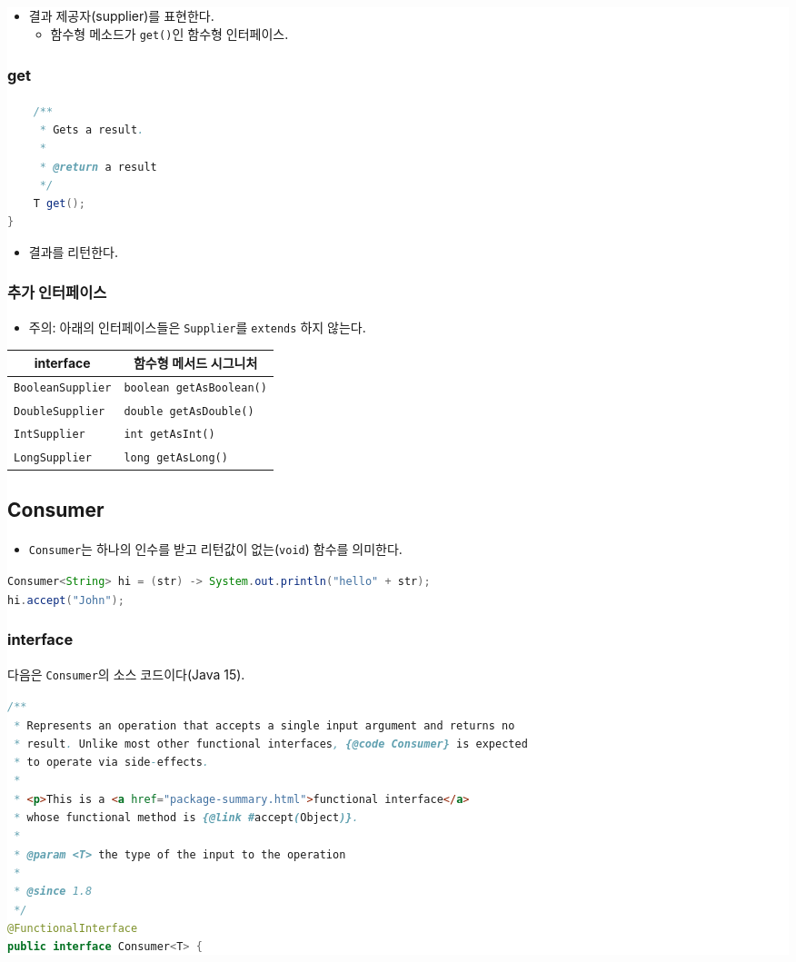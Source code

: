 - 결과 제공자(supplier)를 표현한다.
    - 함수형 메소드가 `get()`인 함수형 인터페이스.

### get

```java
    /**
     * Gets a result.
     *
     * @return a result
     */
    T get();
}
```

- 결과를 리턴한다.

### 추가 인터페이스

- 주의: 아래의 인터페이스들은 `Supplier`를 `extends` 하지 않는다.

| interface         | 함수형 메서드 시그니처   |
|-------------------|--------------------------|
| `BooleanSupplier` | `boolean getAsBoolean()` |
| `DoubleSupplier`  | `double getAsDouble()`   |
| `IntSupplier`     | `int getAsInt()`         |
| `LongSupplier`    | `long getAsLong()`       |


## Consumer

* `Consumer`는 하나의 인수를 받고 리턴값이 없는(`void`) 함수를 의미한다.

```java
Consumer<String> hi = (str) -> System.out.println("hello" + str);
hi.accept("John");
```

### interface

다음은 `Consumer`의 소스 코드이다(Java 15).

```java
/**
 * Represents an operation that accepts a single input argument and returns no
 * result. Unlike most other functional interfaces, {@code Consumer} is expected
 * to operate via side-effects.
 *
 * <p>This is a <a href="package-summary.html">functional interface</a>
 * whose functional method is {@link #accept(Object)}.
 *
 * @param <T> the type of the input to the operation
 *
 * @since 1.8
 */
@FunctionalInterface
public interface Consumer<T> {
```
